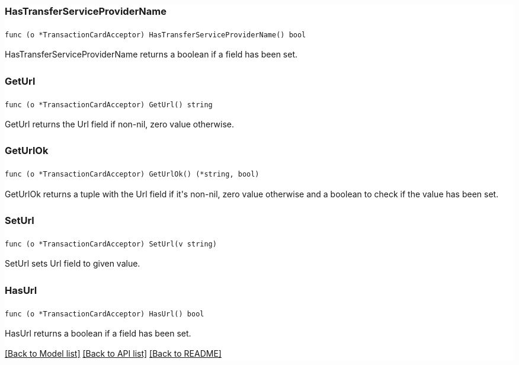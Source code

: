 ### HasTransferServiceProviderName

`func (o *TransactionCardAcceptor) HasTransferServiceProviderName() bool`

HasTransferServiceProviderName returns a boolean if a field has been set.

### GetUrl

`func (o *TransactionCardAcceptor) GetUrl() string`

GetUrl returns the Url field if non-nil, zero value otherwise.

### GetUrlOk

`func (o *TransactionCardAcceptor) GetUrlOk() (*string, bool)`

GetUrlOk returns a tuple with the Url field if it's non-nil, zero value otherwise
and a boolean to check if the value has been set.

### SetUrl

`func (o *TransactionCardAcceptor) SetUrl(v string)`

SetUrl sets Url field to given value.

### HasUrl

`func (o *TransactionCardAcceptor) HasUrl() bool`

HasUrl returns a boolean if a field has been set.


[[Back to Model list]](../README.md#documentation-for-models) [[Back to API list]](../README.md#documentation-for-api-endpoints) [[Back to README]](../README.md)



